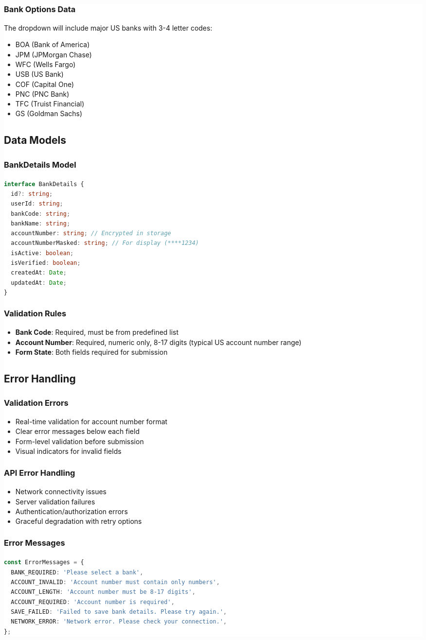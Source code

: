 ### Bank Options Data
The dropdown will include major US banks with 3-4 letter codes:
- BOA (Bank of America)
- JPM (JPMorgan Chase)
- WFC (Wells Fargo)
- USB (US Bank)
- COF (Capital One)
- PNC (PNC Bank)
- TFC (Truist Financial)
- GS (Goldman Sachs)

## Data Models

### BankDetails Model
```typescript
interface BankDetails {
  id?: string;
  userId: string;
  bankCode: string;
  bankName: string;
  accountNumber: string; // Encrypted in storage
  accountNumberMasked: string; // For display (****1234)
  isActive: boolean;
  isVerified: boolean;
  createdAt: Date;
  updatedAt: Date;
}
```

### Validation Rules
- **Bank Code**: Required, must be from predefined list
- **Account Number**: Required, numeric only, 8-17 digits (typical US account number range)
- **Form State**: Both fields required for submission

## Error Handling

### Validation Errors
- Real-time validation for account number format
- Clear error messages below each field
- Form-level validation before submission
- Visual indicators for invalid fields

### API Error Handling
- Network connectivity issues
- Server validation failures
- Authentication/authorization errors
- Graceful degradation with retry options

### Error Messages
```typescript
const ErrorMessages = {
  BANK_REQUIRED: 'Please select a bank',
  ACCOUNT_INVALID: 'Account number must contain only numbers',
  ACCOUNT_LENGTH: 'Account number must be 8-17 digits',
  ACCOUNT_REQUIRED: 'Account number is required',
  SAVE_FAILED: 'Failed to save bank details. Please try again.',
  NETWORK_ERROR: 'Network error. Please check your connection.',
};
```
